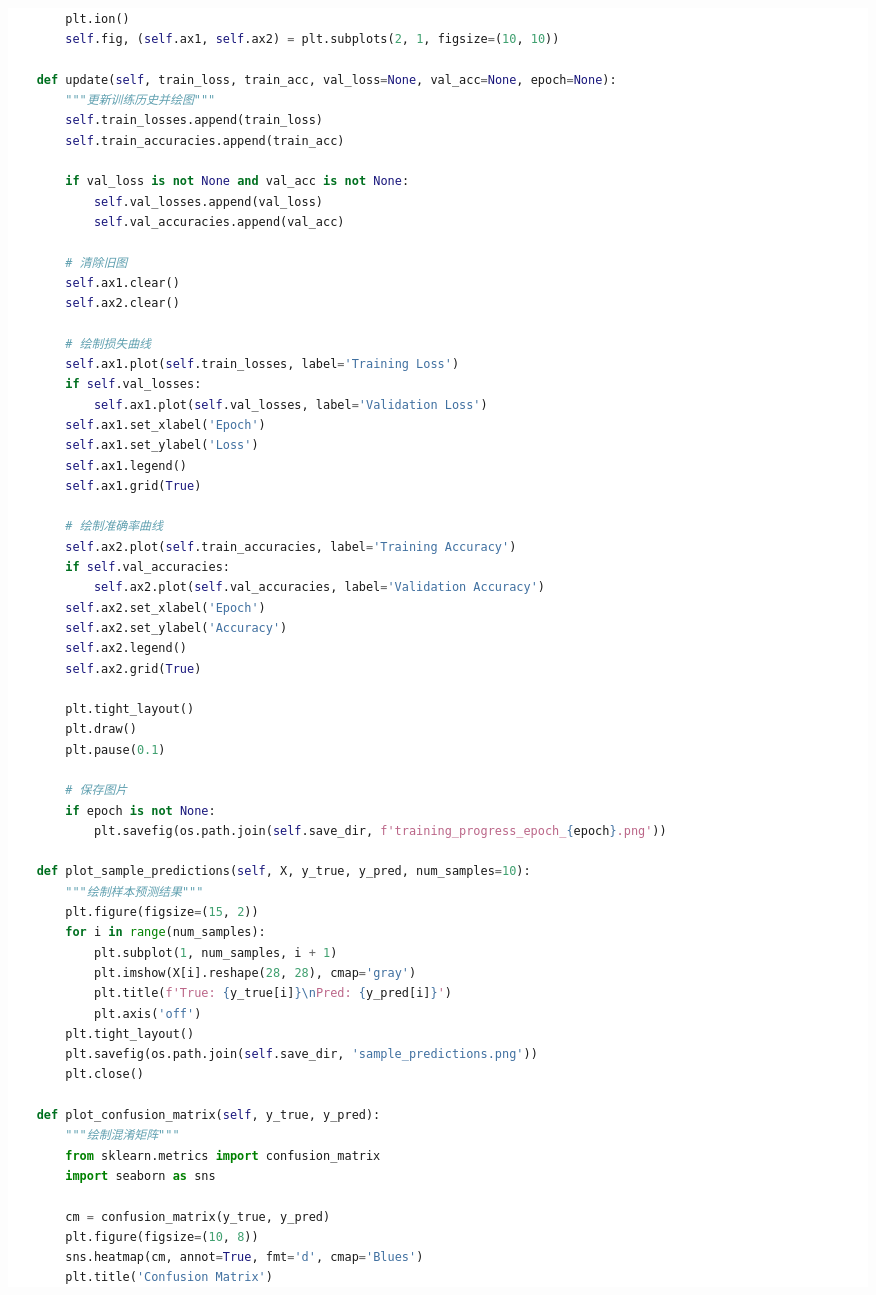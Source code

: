 ```python
        plt.ion()
        self.fig, (self.ax1, self.ax2) = plt.subplots(2, 1, figsize=(10, 10))
        
    def update(self, train_loss, train_acc, val_loss=None, val_acc=None, epoch=None):
        """更新训练历史并绘图"""
        self.train_losses.append(train_loss)
        self.train_accuracies.append(train_acc)
        
        if val_loss is not None and val_acc is not None:
            self.val_losses.append(val_loss)
            self.val_accuracies.append(val_acc)
        
        # 清除旧图
        self.ax1.clear()
        self.ax2.clear()
        
        # 绘制损失曲线
        self.ax1.plot(self.train_losses, label='Training Loss')
        if self.val_losses:
            self.ax1.plot(self.val_losses, label='Validation Loss')
        self.ax1.set_xlabel('Epoch')
        self.ax1.set_ylabel('Loss')
        self.ax1.legend()
        self.ax1.grid(True)
        
        # 绘制准确率曲线
        self.ax2.plot(self.train_accuracies, label='Training Accuracy')
        if self.val_accuracies:
            self.ax2.plot(self.val_accuracies, label='Validation Accuracy')
        self.ax2.set_xlabel('Epoch')
        self.ax2.set_ylabel('Accuracy')
        self.ax2.legend()
        self.ax2.grid(True)
        
        plt.tight_layout()
        plt.draw()
        plt.pause(0.1)
        
        # 保存图片
        if epoch is not None:
            plt.savefig(os.path.join(self.save_dir, f'training_progress_epoch_{epoch}.png'))
    
    def plot_sample_predictions(self, X, y_true, y_pred, num_samples=10):
        """绘制样本预测结果"""
        plt.figure(figsize=(15, 2))
        for i in range(num_samples):
            plt.subplot(1, num_samples, i + 1)
            plt.imshow(X[i].reshape(28, 28), cmap='gray')
            plt.title(f'True: {y_true[i]}\nPred: {y_pred[i]}')
            plt.axis('off')
        plt.tight_layout()
        plt.savefig(os.path.join(self.save_dir, 'sample_predictions.png'))
        plt.close()
    
    def plot_confusion_matrix(self, y_true, y_pred):
        """绘制混淆矩阵"""
        from sklearn.metrics import confusion_matrix
        import seaborn as sns
        
        cm = confusion_matrix(y_true, y_pred)
        plt.figure(figsize=(10, 8))
        sns.heatmap(cm, annot=True, fmt='d', cmap='Blues')
        plt.title('Confusion Matrix')
```